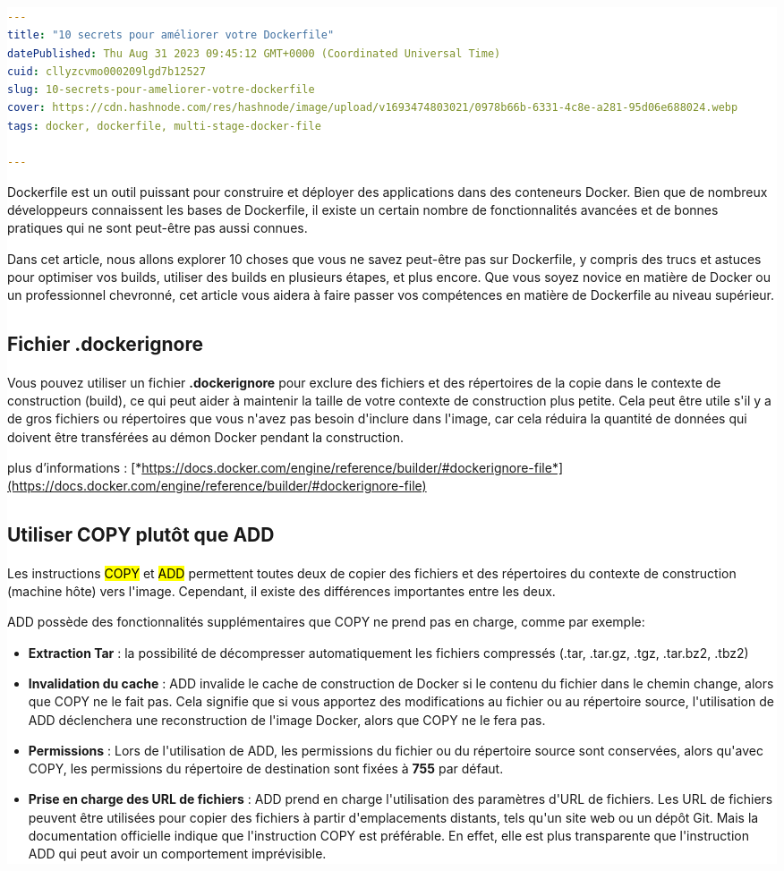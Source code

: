 ```yaml
---
title: "10 secrets pour améliorer votre Dockerfile"
datePublished: Thu Aug 31 2023 09:45:12 GMT+0000 (Coordinated Universal Time)
cuid: cllyzcvmo000209lgd7b12527
slug: 10-secrets-pour-ameliorer-votre-dockerfile
cover: https://cdn.hashnode.com/res/hashnode/image/upload/v1693474803021/0978b66b-6331-4c8e-a281-95d06e688024.webp
tags: docker, dockerfile, multi-stage-docker-file

---
```


Dockerfile est un outil puissant pour construire et déployer des applications dans des conteneurs Docker. Bien que de nombreux développeurs connaissent les bases de Dockerfile, il existe un certain nombre de fonctionnalités avancées et de bonnes pratiques qui ne sont peut-être pas aussi connues.

Dans cet article, nous allons explorer 10 choses que vous ne savez peut-être pas sur Dockerfile, y compris des trucs et astuces pour optimiser vos builds, utiliser des builds en plusieurs étapes, et plus encore. Que vous soyez novice en matière de Docker ou un professionnel chevronné, cet article vous aidera à faire passer vos compétences en matière de Dockerfile au niveau supérieur.

## Fichier .dockerignore

Vous pouvez utiliser un fichier **.dockerignore** pour exclure des fichiers et des répertoires de la copie dans le contexte de construction (build), ce qui peut aider à maintenir la taille de votre contexte de construction plus petite. Cela peut être utile s'il y a de gros fichiers ou répertoires que vous n'avez pas besoin d'inclure dans l'image, car cela réduira la quantité de données qui doivent être transférées au démon Docker pendant la construction.

plus d’informations : [*https://docs.docker.com/engine/reference/builder/#dockerignore-file*](https://docs.docker.com/engine/reference/builder/#dockerignore-file)

## Utiliser COPY plutôt que ADD

Les instructions <mark>COPY</mark> et <mark>ADD</mark> permettent toutes deux de copier des fichiers et des répertoires du contexte de construction (machine hôte) vers l'image. Cependant, il existe des différences importantes entre les deux.

ADD possède des fonctionnalités supplémentaires que COPY ne prend pas en charge, comme par exemple:

* **Extraction Tar** : la possibilité de décompresser automatiquement les fichiers compressés (.tar, .tar.gz, .tgz, .tar.bz2, .tbz2)
    
* **Invalidation du cache** : ADD invalide le cache de construction de Docker si le contenu du fichier dans le chemin change, alors que COPY ne le fait pas. Cela signifie que si vous apportez des modifications au fichier ou au répertoire source, l'utilisation de ADD déclenchera une reconstruction de l'image Docker, alors que COPY ne le fera pas.
    
* **Permissions** : Lors de l'utilisation de ADD, les permissions du fichier ou du répertoire source sont conservées, alors qu'avec COPY, les permissions du répertoire de destination sont fixées à **755** par défaut.
    
* **Prise en charge des URL de fichiers** : ADD prend en charge l'utilisation des paramètres d'URL de fichiers. Les URL de fichiers peuvent être utilisées pour copier des fichiers à partir d'emplacements distants, tels qu'un site web ou un dépôt Git. Mais la documentation officielle indique que l'instruction COPY est préférable. En effet, elle est plus transparente que l'instruction ADD qui peut avoir un comportement imprévisible.
    